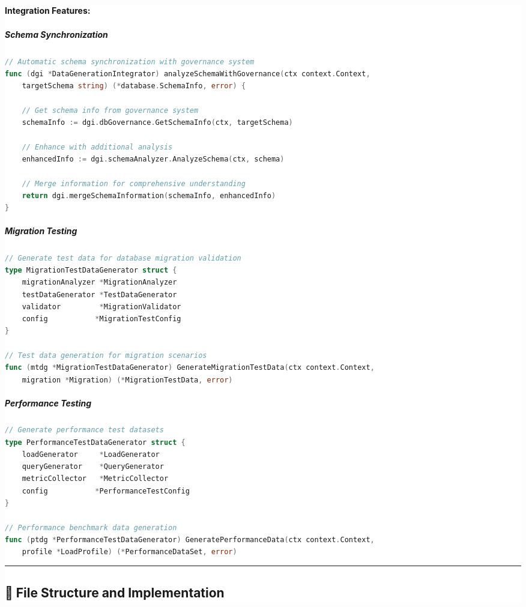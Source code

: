 #### Integration Features:

##### Schema Synchronization
```go
// Automatic schema synchronization with governance system
func (dgi *DataGenerationIntegrator) analyzeSchemaWithGovernance(ctx context.Context, 
    targetSchema string) (*database.SchemaInfo, error) {
    
    // Get schema info from governance system
    schemaInfo := dgi.dbGovernance.GetSchemaInfo(ctx, targetSchema)
    
    // Enhance with additional analysis
    enhancedInfo := dgi.schemaAnalyzer.AnalyzeSchema(ctx, schema)
    
    // Merge information for comprehensive understanding
    return dgi.mergeSchemaInformation(schemaInfo, enhancedInfo)
}
```

##### Migration Testing
```go
// Generate test data for database migration validation
type MigrationTestDataGenerator struct {
    migrationAnalyzer *MigrationAnalyzer
    testDataGenerator *TestDataGenerator
    validator         *MigrationValidator
    config           *MigrationTestConfig
}

// Test data generation for migration scenarios
func (mtdg *MigrationTestDataGenerator) GenerateMigrationTestData(ctx context.Context, 
    migration *Migration) (*MigrationTestData, error)
```

##### Performance Testing
```go
// Generate performance test datasets
type PerformanceTestDataGenerator struct {
    loadGenerator     *LoadGenerator
    queryGenerator    *QueryGenerator
    metricCollector   *MetricCollector
    config           *PerformanceTestConfig
}

// Performance benchmark data generation
func (ptdg *PerformanceTestDataGenerator) GeneratePerformanceData(ctx context.Context, 
    profile *LoadProfile) (*PerformanceDataSet, error)
```

---

## 📁 File Structure and Implementation
